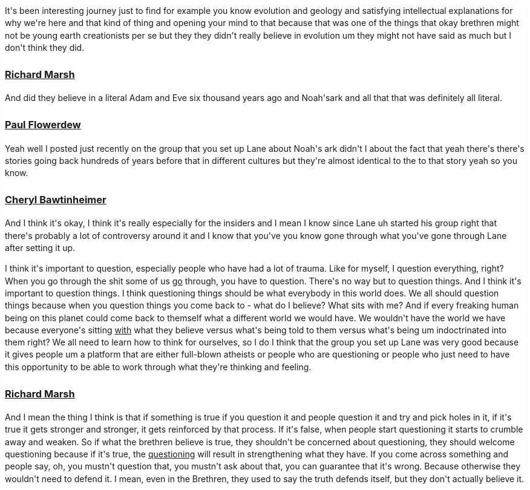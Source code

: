 It's been interesting journey just to find for example you know evolution and geology and satisfying intellectual explanations for why we're here and that kind of thing and opening your mind to that because that was one of the things that okay brethren might not be young earth creationists per se but they they didn't really believe in evolution um they might not have said as much but I don't think they did.

### [**Richard Marsh**](https://www.youtube.com/watch?v=NHpsOZNvbQM&t=4217s)

And did they believe in a literal Adam and Eve six thousand years ago and Noah'sark and all that that was definitely all literal.

### [**Paul Flowerdew**](https://www.youtube.com/watch?v=NHpsOZNvbQM&t=4224s)

Yeah well I posted just recently on the group that you set up Lane about Noah's ark didn't I about the fact that yeah there's there's stories going back hundreds of years before that in different cultures but they're almost identical to the to that story yeah so you know.

### [**Cheryl Bawtinheimer**](https://www.youtube.com/watch?v=NHpsOZNvbQM&t=4249s)

And I think it's okay, I think it's really especially for the insiders and I mean I know since Lane uh started his group right that there's probably a lot of controversy around it and I know that you've you know gone through what you've gone through Lane after setting it up.

 I think it's important to question, especially people who have had a lot of trauma. Like for myself, I question everything, right? When you go through the shit some of us [go](https://www.youtube.com/watch?v=NHpsOZNvbQM&t=4279s) through, you have to question. There's no way but to question things. And I think it's important to question things. I think questioning things should be what everybody in this world does. We all should question things because when you question things you come back to \- what do I believe? What sits with me? And if every freaking human being on this planet could come back to themself what a different world we would have. We wouldn't have the world we have because everyone's sitting [with](https://www.youtube.com/watch?v=NHpsOZNvbQM&t=4311s) what they believe versus what's being told to them versus what's being um indoctrinated into them right? We all need to learn how to think for ourselves, so I do I think that the group you set up Lane was very good because it gives people um a platform that are either full-blown atheists or people who are questioning or people who just need to have this opportunity to be able to work through what they're thinking and feeling.

### [**Richard Marsh**](https://www.youtube.com/watch?v=NHpsOZNvbQM&t=4338s)

And I mean the thing I think is that if something is true if you question it and people question it and try and pick holes in it, if it's true it gets stronger and stronger, it gets reinforced by that process. If it's false, when people start questioning it starts to crumble away and weaken. So if what the brethren believe is true, they shouldn't be concerned about questioning, they should welcome questioning because if it's true, the [questioning](https://www.youtube.com/watch?v=NHpsOZNvbQM&t=4368s) will result in strengthening what they have. If you come across something and people say, oh, you mustn't question that, you mustn't ask about that, you can guarantee that it's wrong. Because otherwise they wouldn't need to defend it. I mean, even in the Brethren, they used to say the truth defends itself, but they don't actually believe it.

